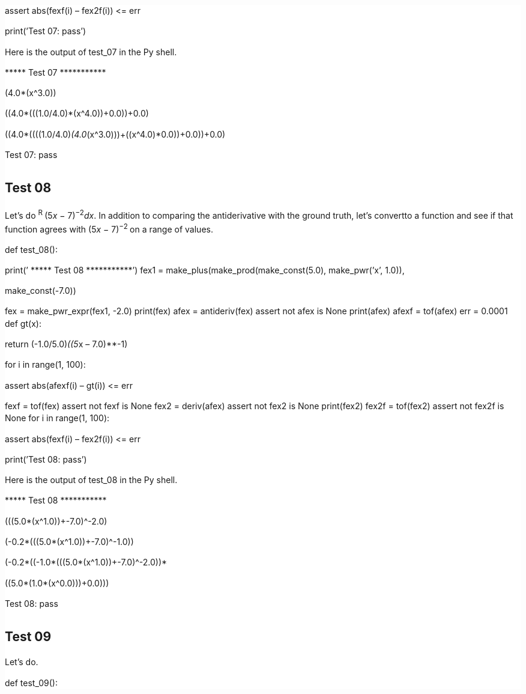 assert abs(fexf(i) – fex2f(i)) &lt;= err

print(’Test 07: pass’)

Here is the output of test_07 in the Py shell.

***** Test 07 ***********

(4.0*(x^3.0))

((4.0*(((1.0/4.0)*(x^4.0))+0.0))+0.0)

((4.0*((((1.0/4.0)*(4.0*(x^3.0)))+((x^4.0)*0.0))+0.0))+0.0)

Test 07: pass

<h2>Test 08</h2>

Let’s do <sup>R </sup>(5<em>x </em>− 7)<sup>−2</sup><em>dx</em>. In addition to comparing the antiderivative with the ground truth, let’s convertto a function and see if that function agrees with (5<em>x </em>− 7)<sup>−2 </sup>on a range of values.

def test_08():

print(’
***** Test 08 ***********’) fex1 = make_plus(make_prod(make_const(5.0), make_pwr(’x’, 1.0)),

make_const(-7.0))

fex = make_pwr_expr(fex1, -2.0) print(fex) afex = antideriv(fex) assert not afex is None print(afex) afexf = tof(afex) err = 0.0001 def gt(x):

return (-1.0/5.0)*((5*x – 7.0)**-1)

for i in range(1, 100):

assert abs(afexf(i) – gt(i)) &lt;= err

fexf = tof(fex) assert not fexf is None fex2 = deriv(afex) assert not fex2 is None print(fex2) fex2f = tof(fex2) assert not fex2f is None for i in range(1, 100):

assert abs(fexf(i) – fex2f(i)) &lt;= err

print(’Test 08: pass’)

Here is the output of test_08 in the Py shell.

***** Test 08 ***********

(((5.0*(x^1.0))+-7.0)^-2.0)

(-0.2*(((5.0*(x^1.0))+-7.0)^-1.0))

(-0.2*((-1.0*(((5.0*(x^1.0))+-7.0)^-2.0))*

((5.0*(1.0*(x^0.0)))+0.0)))

Test 08: pass

<h2>Test 09</h2>

Let’s do.

def test_09():

